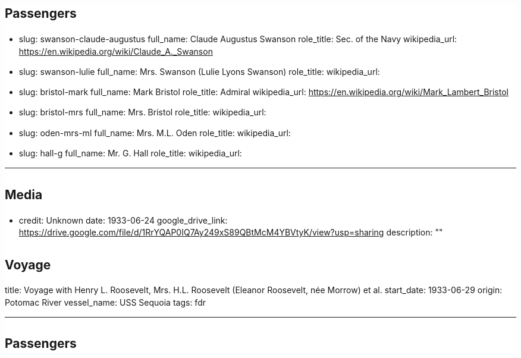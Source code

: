 ## Passengers

- slug: swanson-claude-augustus
  full_name: Claude Augustus Swanson
  role_title: Sec. of the Navy
  wikipedia_url: https://en.wikipedia.org/wiki/Claude_A._Swanson

- slug: swanson-lulie
  full_name: Mrs. Swanson (Lulie Lyons Swanson)
  role_title: 
  wikipedia_url: 



- slug: bristol-mark
  full_name: Mark Bristol
  role_title: Admiral 
  wikipedia_url: https://en.wikipedia.org/wiki/Mark_Lambert_Bristol

- slug: bristol-mrs
  full_name: Mrs. Bristol
  role_title: 
  wikipedia_url: 


- slug: oden-mrs-ml
  full_name: Mrs. M.L. Oden
  role_title: 
  wikipedia_url: 

- slug: hall-g
  full_name: Mr. G. Hall
  role_title: 
  wikipedia_url: 

---

## Media
- credit: Unknown
  date: 1933-06-24
  google_drive_link: https://drive.google.com/file/d/1RrYQAP0IQ7Ay249xS89QBtMcM4YBVtyK/view?usp=sharing
  description: ""
## Voyage
title: Voyage with Henry L. Roosevelt, Mrs. H.L. Roosevelt (Eleanor Roosevelt, née Morrow) et al.
start_date: 1933-06-29
origin: Potomac River
vessel_name: USS Sequoia
tags: fdr

---

## Passengers
